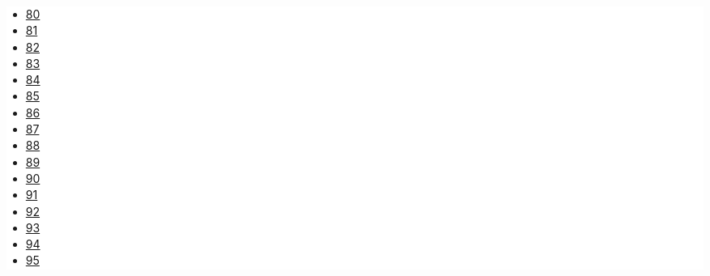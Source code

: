 * [80](vscode-webview://1cr2i20l4ta47d3964j43996p1al826nclcvit4ppp168me1g7v4/index.html?id=bd65b00e-039b-4a71-beda-fad5042d8079&swVersion=4&extensionId=cweijan.vscode-office&platform=electron&vscode-resource-base-authority=vscode-resource.vscode-webview.net&parentOrigin=vscode-file%3A%2F%2Fvscode-app)
* [81](vscode-webview://1cr2i20l4ta47d3964j43996p1al826nclcvit4ppp168me1g7v4/index.html?id=bd65b00e-039b-4a71-beda-fad5042d8079&swVersion=4&extensionId=cweijan.vscode-office&platform=electron&vscode-resource-base-authority=vscode-resource.vscode-webview.net&parentOrigin=vscode-file%3A%2F%2Fvscode-app)
* [82](vscode-webview://1cr2i20l4ta47d3964j43996p1al826nclcvit4ppp168me1g7v4/index.html?id=bd65b00e-039b-4a71-beda-fad5042d8079&swVersion=4&extensionId=cweijan.vscode-office&platform=electron&vscode-resource-base-authority=vscode-resource.vscode-webview.net&parentOrigin=vscode-file%3A%2F%2Fvscode-app)
* [83](vscode-webview://1cr2i20l4ta47d3964j43996p1al826nclcvit4ppp168me1g7v4/index.html?id=bd65b00e-039b-4a71-beda-fad5042d8079&swVersion=4&extensionId=cweijan.vscode-office&platform=electron&vscode-resource-base-authority=vscode-resource.vscode-webview.net&parentOrigin=vscode-file%3A%2F%2Fvscode-app)
* [84](vscode-webview://1cr2i20l4ta47d3964j43996p1al826nclcvit4ppp168me1g7v4/index.html?id=bd65b00e-039b-4a71-beda-fad5042d8079&swVersion=4&extensionId=cweijan.vscode-office&platform=electron&vscode-resource-base-authority=vscode-resource.vscode-webview.net&parentOrigin=vscode-file%3A%2F%2Fvscode-app)
* [85](vscode-webview://1cr2i20l4ta47d3964j43996p1al826nclcvit4ppp168me1g7v4/index.html?id=bd65b00e-039b-4a71-beda-fad5042d8079&swVersion=4&extensionId=cweijan.vscode-office&platform=electron&vscode-resource-base-authority=vscode-resource.vscode-webview.net&parentOrigin=vscode-file%3A%2F%2Fvscode-app)
* [86](vscode-webview://1cr2i20l4ta47d3964j43996p1al826nclcvit4ppp168me1g7v4/index.html?id=bd65b00e-039b-4a71-beda-fad5042d8079&swVersion=4&extensionId=cweijan.vscode-office&platform=electron&vscode-resource-base-authority=vscode-resource.vscode-webview.net&parentOrigin=vscode-file%3A%2F%2Fvscode-app)
* [87](vscode-webview://1cr2i20l4ta47d3964j43996p1al826nclcvit4ppp168me1g7v4/index.html?id=bd65b00e-039b-4a71-beda-fad5042d8079&swVersion=4&extensionId=cweijan.vscode-office&platform=electron&vscode-resource-base-authority=vscode-resource.vscode-webview.net&parentOrigin=vscode-file%3A%2F%2Fvscode-app)
* [88](vscode-webview://1cr2i20l4ta47d3964j43996p1al826nclcvit4ppp168me1g7v4/index.html?id=bd65b00e-039b-4a71-beda-fad5042d8079&swVersion=4&extensionId=cweijan.vscode-office&platform=electron&vscode-resource-base-authority=vscode-resource.vscode-webview.net&parentOrigin=vscode-file%3A%2F%2Fvscode-app)
* [89]()
* [90](vscode-webview://1cr2i20l4ta47d3964j43996p1al826nclcvit4ppp168me1g7v4/index.html?id=bd65b00e-039b-4a71-beda-fad5042d8079&swVersion=4&extensionId=cweijan.vscode-office&platform=electron&vscode-resource-base-authority=vscode-resource.vscode-webview.net&parentOrigin=vscode-file%3A%2F%2Fvscode-app)
* [91](vscode-webview://1cr2i20l4ta47d3964j43996p1al826nclcvit4ppp168me1g7v4/index.html?id=bd65b00e-039b-4a71-beda-fad5042d8079&swVersion=4&extensionId=cweijan.vscode-office&platform=electron&vscode-resource-base-authority=vscode-resource.vscode-webview.net&parentOrigin=vscode-file%3A%2F%2Fvscode-app)
* [92](vscode-webview://1cr2i20l4ta47d3964j43996p1al826nclcvit4ppp168me1g7v4/index.html?id=bd65b00e-039b-4a71-beda-fad5042d8079&swVersion=4&extensionId=cweijan.vscode-office&platform=electron&vscode-resource-base-authority=vscode-resource.vscode-webview.net&parentOrigin=vscode-file%3A%2F%2Fvscode-app)
* [93](vscode-webview://1cr2i20l4ta47d3964j43996p1al826nclcvit4ppp168me1g7v4/index.html?id=bd65b00e-039b-4a71-beda-fad5042d8079&swVersion=4&extensionId=cweijan.vscode-office&platform=electron&vscode-resource-base-authority=vscode-resource.vscode-webview.net&parentOrigin=vscode-file%3A%2F%2Fvscode-app)
* [94](vscode-webview://1cr2i20l4ta47d3964j43996p1al826nclcvit4ppp168me1g7v4/index.html?id=bd65b00e-039b-4a71-beda-fad5042d8079&swVersion=4&extensionId=cweijan.vscode-office&platform=electron&vscode-resource-base-authority=vscode-resource.vscode-webview.net&parentOrigin=vscode-file%3A%2F%2Fvscode-app)
* [95](vscode-webview://1cr2i20l4ta47d3964j43996p1al826nclcvit4ppp168me1g7v4/index.html?id=bd65b00e-039b-4a71-beda-fad5042d8079&swVersion=4&extensionId=cweijan.vscode-office&platform=electron&vscode-resource-base-authority=vscode-resource.vscode-webview.net&parentOrigin=vscode-file%3A%2F%2Fvscode-app)